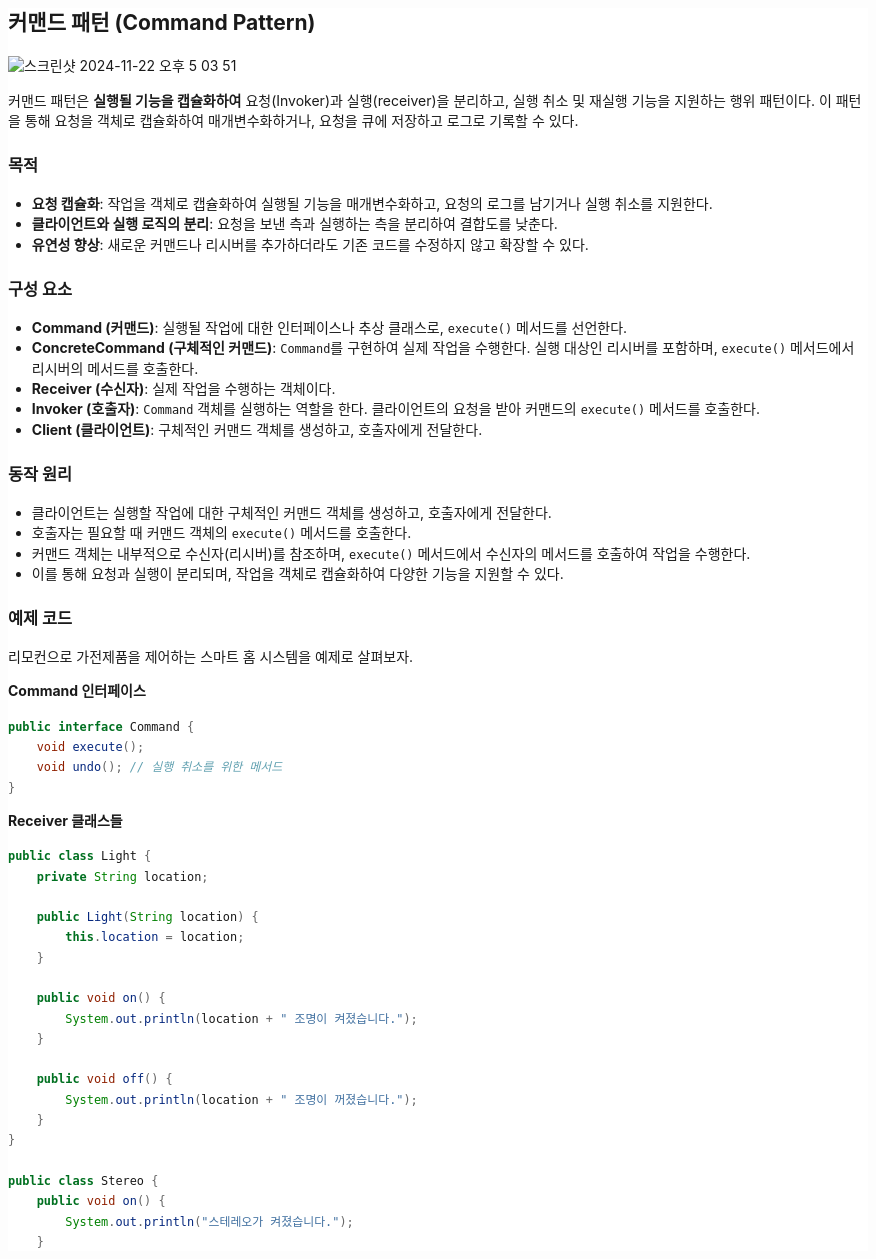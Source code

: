 ## 커맨드 패턴 (Command Pattern)
<img width="699" alt="스크린샷 2024-11-22 오후 5 03 51" src="https://github.com/user-attachments/assets/798867fb-e2d4-4ece-a8fb-20bd424041fd">

커맨드 패턴은 **실행될 기능을 캡슐화하여** 요청(Invoker)과 실행(receiver)을 분리하고, 실행 취소 및 재실행 기능을 지원하는 행위 패턴이다. 
이 패턴을 통해 요청을 객체로 캡슐화하여 매개변수화하거나, 요청을 큐에 저장하고 로그로 기록할 수 있다.

### 목적

- **요청 캡슐화**: 작업을 객체로 캡슐화하여 실행될 기능을 매개변수화하고, 요청의 로그를 남기거나 실행 취소를 지원한다.
- **클라이언트와 실행 로직의 분리**: 요청을 보낸 측과 실행하는 측을 분리하여 결합도를 낮춘다.
- **유연성 향상**: 새로운 커맨드나 리시버를 추가하더라도 기존 코드를 수정하지 않고 확장할 수 있다.

### 구성 요소

- **Command (커맨드)**: 실행될 작업에 대한 인터페이스나 추상 클래스로, `execute()` 메서드를 선언한다.
- **ConcreteCommand (구체적인 커맨드)**: `Command`를 구현하여 실제 작업을 수행한다. 실행 대상인 리시버를 포함하며, `execute()` 메서드에서 리시버의 메서드를 호출한다.
- **Receiver (수신자)**: 실제 작업을 수행하는 객체이다.
- **Invoker (호출자)**: `Command` 객체를 실행하는 역할을 한다. 클라이언트의 요청을 받아 커맨드의 `execute()` 메서드를 호출한다.
- **Client (클라이언트)**: 구체적인 커맨드 객체를 생성하고, 호출자에게 전달한다.

### 동작 원리

- 클라이언트는 실행할 작업에 대한 구체적인 커맨드 객체를 생성하고, 호출자에게 전달한다.
- 호출자는 필요할 때 커맨드 객체의 `execute()` 메서드를 호출한다.
- 커맨드 객체는 내부적으로 수신자(리시버)를 참조하며, `execute()` 메서드에서 수신자의 메서드를 호출하여 작업을 수행한다.
- 이를 통해 요청과 실행이 분리되며, 작업을 객체로 캡슐화하여 다양한 기능을 지원할 수 있다.

### 예제 코드

리모컨으로 가전제품을 제어하는 스마트 홈 시스템을 예제로 살펴보자.

**Command 인터페이스**

```java
public interface Command {
    void execute();
    void undo(); // 실행 취소를 위한 메서드
}
```

**Receiver 클래스들**

```java
public class Light {
    private String location;

    public Light(String location) {
        this.location = location;
    }

    public void on() {
        System.out.println(location + " 조명이 켜졌습니다.");
    }

    public void off() {
        System.out.println(location + " 조명이 꺼졌습니다.");
    }
}

public class Stereo {
    public void on() {
        System.out.println("스테레오가 켜졌습니다.");
    }

```